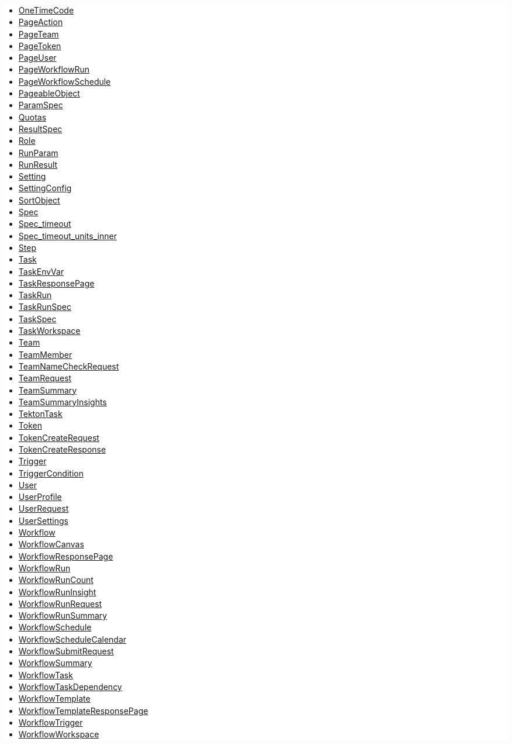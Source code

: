  - [OneTimeCode](./Models/OneTimeCode.md)
 - [PageAction](./Models/PageAction.md)
 - [PageTeam](./Models/PageTeam.md)
 - [PageToken](./Models/PageToken.md)
 - [PageUser](./Models/PageUser.md)
 - [PageWorkflowRun](./Models/PageWorkflowRun.md)
 - [PageWorkflowSchedule](./Models/PageWorkflowSchedule.md)
 - [PageableObject](./Models/PageableObject.md)
 - [ParamSpec](./Models/ParamSpec.md)
 - [Quotas](./Models/Quotas.md)
 - [ResultSpec](./Models/ResultSpec.md)
 - [Role](./Models/Role.md)
 - [RunParam](./Models/RunParam.md)
 - [RunResult](./Models/RunResult.md)
 - [Setting](./Models/Setting.md)
 - [SettingConfig](./Models/SettingConfig.md)
 - [SortObject](./Models/SortObject.md)
 - [Spec](./Models/Spec.md)
 - [Spec_timeout](./Models/Spec_timeout.md)
 - [Spec_timeout_units_inner](./Models/Spec_timeout_units_inner.md)
 - [Step](./Models/Step.md)
 - [Task](./Models/Task.md)
 - [TaskEnvVar](./Models/TaskEnvVar.md)
 - [TaskResponsePage](./Models/TaskResponsePage.md)
 - [TaskRun](./Models/TaskRun.md)
 - [TaskRunSpec](./Models/TaskRunSpec.md)
 - [TaskSpec](./Models/TaskSpec.md)
 - [TaskWorkspace](./Models/TaskWorkspace.md)
 - [Team](./Models/Team.md)
 - [TeamMember](./Models/TeamMember.md)
 - [TeamNameCheckRequest](./Models/TeamNameCheckRequest.md)
 - [TeamRequest](./Models/TeamRequest.md)
 - [TeamSummary](./Models/TeamSummary.md)
 - [TeamSummaryInsights](./Models/TeamSummaryInsights.md)
 - [TektonTask](./Models/TektonTask.md)
 - [Token](./Models/Token.md)
 - [TokenCreateRequest](./Models/TokenCreateRequest.md)
 - [TokenCreateResponse](./Models/TokenCreateResponse.md)
 - [Trigger](./Models/Trigger.md)
 - [TriggerCondition](./Models/TriggerCondition.md)
 - [User](./Models/User.md)
 - [UserProfile](./Models/UserProfile.md)
 - [UserRequest](./Models/UserRequest.md)
 - [UserSettings](./Models/UserSettings.md)
 - [Workflow](./Models/Workflow.md)
 - [WorkflowCanvas](./Models/WorkflowCanvas.md)
 - [WorkflowResponsePage](./Models/WorkflowResponsePage.md)
 - [WorkflowRun](./Models/WorkflowRun.md)
 - [WorkflowRunCount](./Models/WorkflowRunCount.md)
 - [WorkflowRunInsight](./Models/WorkflowRunInsight.md)
 - [WorkflowRunRequest](./Models/WorkflowRunRequest.md)
 - [WorkflowRunSummary](./Models/WorkflowRunSummary.md)
 - [WorkflowSchedule](./Models/WorkflowSchedule.md)
 - [WorkflowScheduleCalendar](./Models/WorkflowScheduleCalendar.md)
 - [WorkflowSubmitRequest](./Models/WorkflowSubmitRequest.md)
 - [WorkflowSummary](./Models/WorkflowSummary.md)
 - [WorkflowTask](./Models/WorkflowTask.md)
 - [WorkflowTaskDependency](./Models/WorkflowTaskDependency.md)
 - [WorkflowTemplate](./Models/WorkflowTemplate.md)
 - [WorkflowTemplateResponsePage](./Models/WorkflowTemplateResponsePage.md)
 - [WorkflowTrigger](./Models/WorkflowTrigger.md)
 - [WorkflowWorkspace](./Models/WorkflowWorkspace.md)
